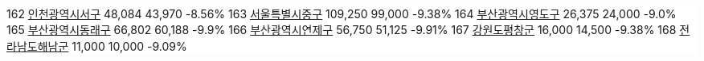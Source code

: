   <tr class="item">
    <td>162</td>
    <td><a href="/apt/인천광역시서구">인천광역시서구</a></td>
    <td>48,084</td>
    <td>43,970</td>
    <td>-8.56%</td>
  </tr>

  <tr class="item">
    <td>163</td>
    <td><a href="/apt/서울특별시중구">서울특별시중구</a></td>
    <td>109,250</td>
    <td>99,000</td>
    <td>-9.38%</td>
  </tr>

  <tr class="item">
    <td>164</td>
    <td><a href="/apt/부산광역시영도구">부산광역시영도구</a></td>
    <td>26,375</td>
    <td>24,000</td>
    <td>-9.0%</td>
  </tr>

  <tr class="item">
    <td>165</td>
    <td><a href="/apt/부산광역시동래구">부산광역시동래구</a></td>
    <td>66,802</td>
    <td>60,188</td>
    <td>-9.9%</td>
  </tr>

  <tr class="item">
    <td>166</td>
    <td><a href="/apt/부산광역시연제구">부산광역시연제구</a></td>
    <td>56,750</td>
    <td>51,125</td>
    <td>-9.91%</td>
  </tr>

  <tr class="item">
    <td>167</td>
    <td><a href="/apt/강원도평창군">강원도평창군</a></td>
    <td>16,000</td>
    <td>14,500</td>
    <td>-9.38%</td>
  </tr>

  <tr class="item">
    <td>168</td>
    <td><a href="/apt/전라남도해남군">전라남도해남군</a></td>
    <td>11,000</td>
    <td>10,000</td>
    <td>-9.09%</td>
  </tr>
